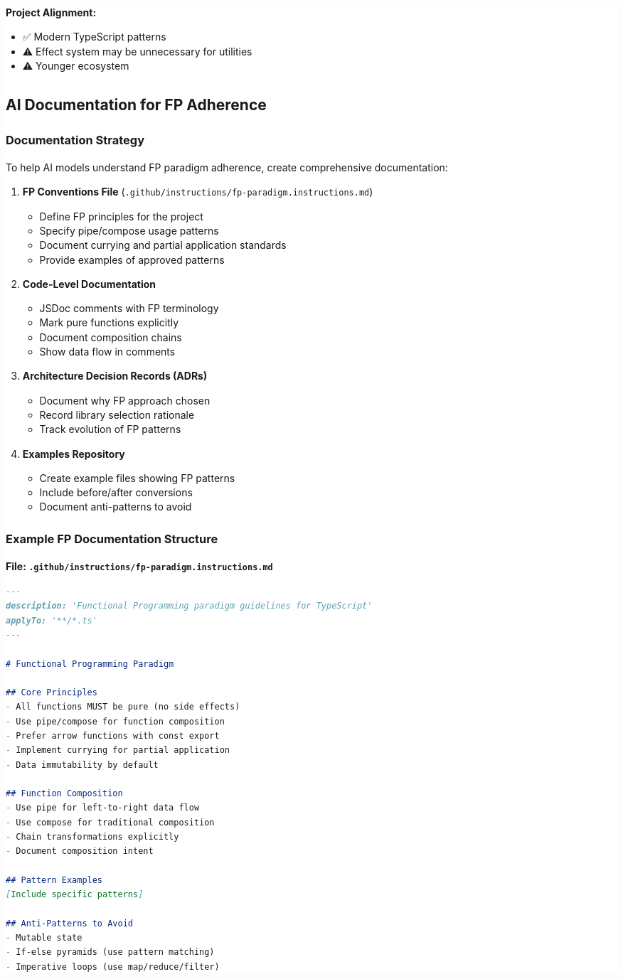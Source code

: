 **Project Alignment:**
- ✅ Modern TypeScript patterns
- ⚠️ Effect system may be unnecessary for utilities
- ⚠️ Younger ecosystem

## AI Documentation for FP Adherence

### Documentation Strategy

To help AI models understand FP paradigm adherence, create comprehensive documentation:

1. **FP Conventions File** (`.github/instructions/fp-paradigm.instructions.md`)
   - Define FP principles for the project
   - Specify pipe/compose usage patterns
   - Document currying and partial application standards
   - Provide examples of approved patterns

2. **Code-Level Documentation**
   - JSDoc comments with FP terminology
   - Mark pure functions explicitly
   - Document composition chains
   - Show data flow in comments

3. **Architecture Decision Records (ADRs)**
   - Document why FP approach chosen
   - Record library selection rationale
   - Track evolution of FP patterns

4. **Examples Repository**
   - Create example files showing FP patterns
   - Include before/after conversions
   - Document anti-patterns to avoid

### Example FP Documentation Structure

**File: `.github/instructions/fp-paradigm.instructions.md`**
```markdown
---
description: 'Functional Programming paradigm guidelines for TypeScript'
applyTo: '**/*.ts'
---

# Functional Programming Paradigm

## Core Principles
- All functions MUST be pure (no side effects)
- Use pipe/compose for function composition
- Prefer arrow functions with const export
- Implement currying for partial application
- Data immutability by default

## Function Composition
- Use pipe for left-to-right data flow
- Use compose for traditional composition
- Chain transformations explicitly
- Document composition intent

## Pattern Examples
[Include specific patterns]

## Anti-Patterns to Avoid
- Mutable state
- If-else pyramids (use pattern matching)
- Imperative loops (use map/reduce/filter)
```
